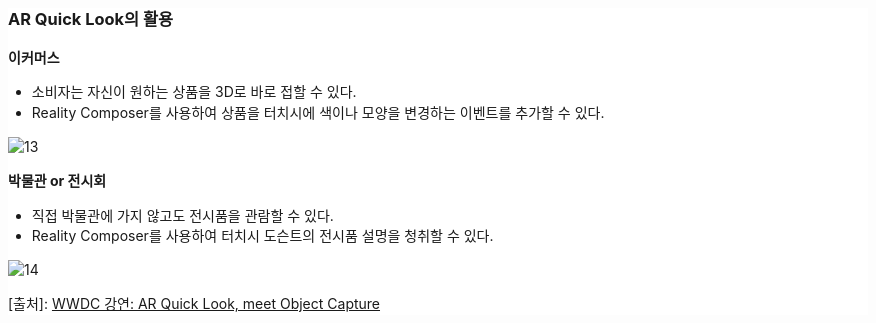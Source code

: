 ### AR Quick Look의 활용

**이커머스**

- 소비자는 자신이 원하는 상품을 3D로 바로 접할 수 있다.
- Reality Composer를 사용하여 상품을 터치시에 색이나 모양을 변경하는 이벤트를 추가할 수 있다.

<img width="1086" alt="13" src="https://user-images.githubusercontent.com/73280175/173174170-d2615738-a1df-4a5c-8635-97e1cea53c4a.png">

<br>

**박물관 or 전시회**

- 직접 박물관에 가지 않고도 전시품을 관람할 수 있다.
- Reality Composer를 사용하여 터치시 도슨트의 전시품 설명을 청취할 수 있다.

<img width="1105" alt="14" src="https://user-images.githubusercontent.com/73280175/173174166-74edf5ff-4020-4905-bd32-0a60f3e4cc99.png">


\[출처]: [WWDC 강연: AR Quick Look, meet Object Capture](https://developer.apple.com/videos/play/wwdc2021/10078/)






